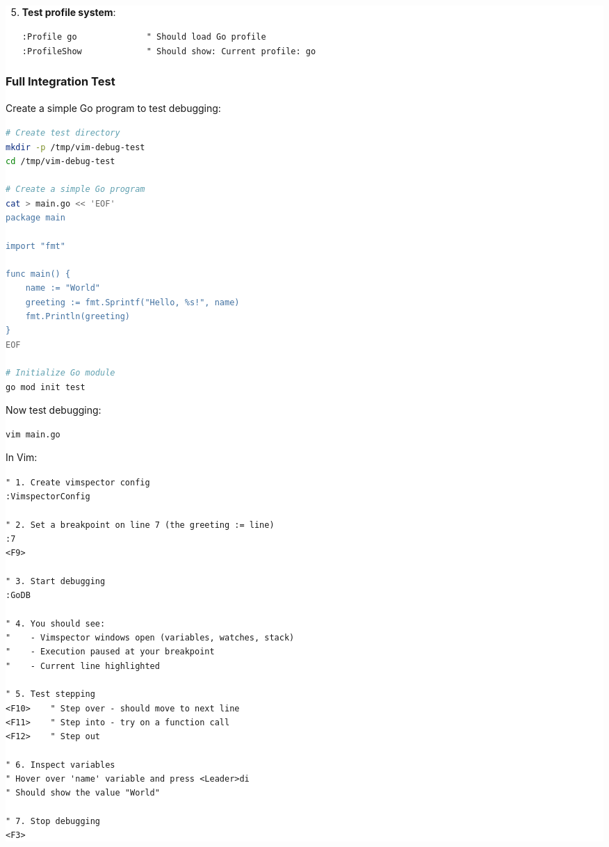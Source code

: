 5. **Test profile system**:
   ```vim
   :Profile go              " Should load Go profile
   :ProfileShow             " Should show: Current profile: go
   ```

### Full Integration Test

Create a simple Go program to test debugging:

```bash
# Create test directory
mkdir -p /tmp/vim-debug-test
cd /tmp/vim-debug-test

# Create a simple Go program
cat > main.go << 'EOF'
package main

import "fmt"

func main() {
    name := "World"
    greeting := fmt.Sprintf("Hello, %s!", name)
    fmt.Println(greeting)
}
EOF

# Initialize Go module
go mod init test
```

Now test debugging:

```bash
vim main.go
```

In Vim:
```vim
" 1. Create vimspector config
:VimspectorConfig

" 2. Set a breakpoint on line 7 (the greeting := line)
:7
<F9>

" 3. Start debugging
:GoDB

" 4. You should see:
"    - Vimspector windows open (variables, watches, stack)
"    - Execution paused at your breakpoint
"    - Current line highlighted

" 5. Test stepping
<F10>    " Step over - should move to next line
<F11>    " Step into - try on a function call
<F12>    " Step out

" 6. Inspect variables
" Hover over 'name' variable and press <Leader>di
" Should show the value "World"

" 7. Stop debugging
<F3>
```
